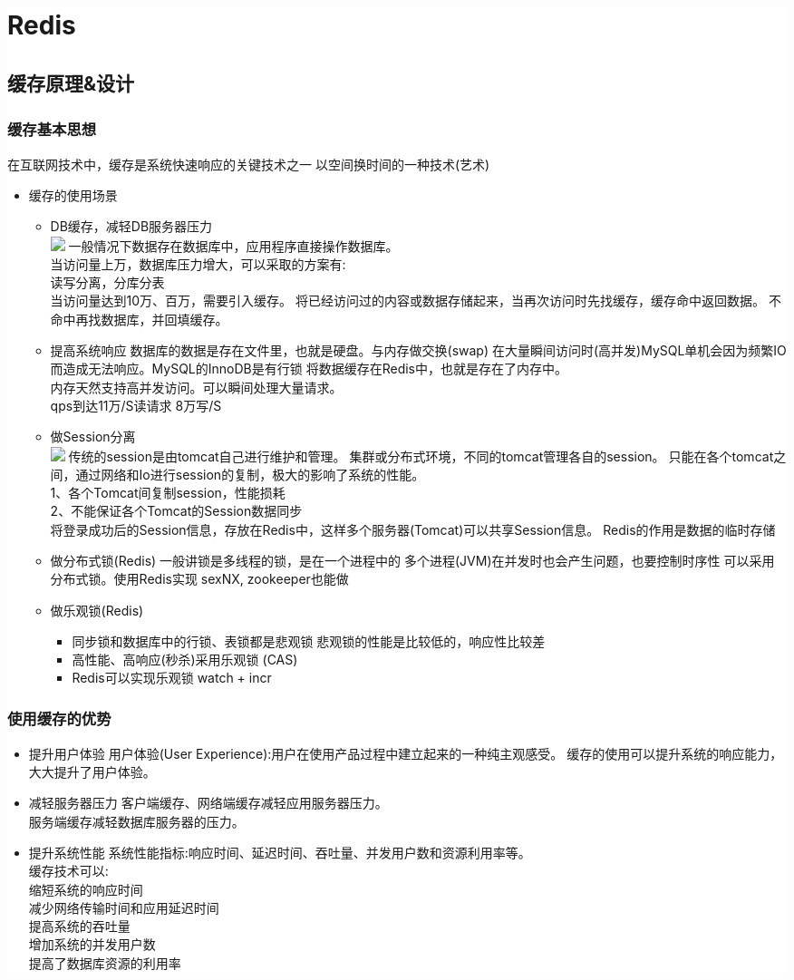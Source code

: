 # Redis


## 缓存原理&设计

### 缓存基本思想

在互联网技术中，缓存是系统快速响应的关键技术之一 以空间换时间的一种技术(艺术)

- 缓存的使用场景

	- DB缓存，减轻DB服务器压力<br>
![](assets/466A6D6E-3530-4B17-A26B-56ED5CD2EF90.png)
	  一般情况下数据存在数据库中，应用程序直接操作数据库。  
	  当访问量上万，数据库压力增大，可以采取的方案有:  
	  读写分离，分库分表  
	  当访问量达到10万、百万，需要引入缓存。 将已经访问过的内容或数据存储起来，当再次访问时先找缓存，缓存命中返回数据。 不命中再找数据库，并回填缓存。

	- 提高系统响应
	  数据库的数据是存在文件里，也就是硬盘。与内存做交换(swap) 在大量瞬间访问时(高并发)MySQL单机会因为频繁IO而造成无法响应。MySQL的InnoDB是有行锁 将数据缓存在Redis中，也就是存在了内存中。  
	  内存天然支持高并发访问。可以瞬间处理大量请求。  
	  qps到达11万/S读请求 8万写/S

	- 做Session分离<br>
![](assets/B51F3CC4-9667-44F2-A7FC-3DFA82CED344.png)
	  传统的session是由tomcat自己进行维护和管理。 集群或分布式环境，不同的tomcat管理各自的session。 只能在各个tomcat之间，通过网络和Io进行session的复制，极大的影响了系统的性能。   
	  1、各个Tomcat间复制session，性能损耗  
	  2、不能保证各个Tomcat的Session数据同步   
	  将登录成功后的Session信息，存放在Redis中，这样多个服务器(Tomcat)可以共享Session信息。 Redis的作用是数据的临时存储

	- 做分布式锁(Redis)
	  一般讲锁是多线程的锁，是在一个进程中的 多个进程(JVM)在并发时也会产生问题，也要控制时序性 可以采用分布式锁。使用Redis实现 sexNX, zookeeper也能做

	- 做乐观锁(Redis)
	  * 同步锁和数据库中的行锁、表锁都是悲观锁 悲观锁的性能是比较低的，响应性比较差   
	  * 高性能、高响应(秒杀)采用乐观锁 (CAS)   
	  * Redis可以实现乐观锁 watch + incr

### 使用缓存的优势

- 提升用户体验
  用户体验(User Experience):用户在使用产品过程中建立起来的一种纯主观感受。 缓存的使用可以提升系统的响应能力，大大提升了用户体验。

- 减轻服务器压力
  客户端缓存、网络端缓存减轻应用服务器压力。  
  服务端缓存减轻数据库服务器的压力。

- 提升系统性能
  系统性能指标:响应时间、延迟时间、吞吐量、并发用户数和资源利用率等。  
  缓存技术可以:  
  缩短系统的响应时间  
  减少网络传输时间和应用延迟时间  
  提高系统的吞吐量  
  增加系统的并发用户数  
  提高了数据库资源的利用率
